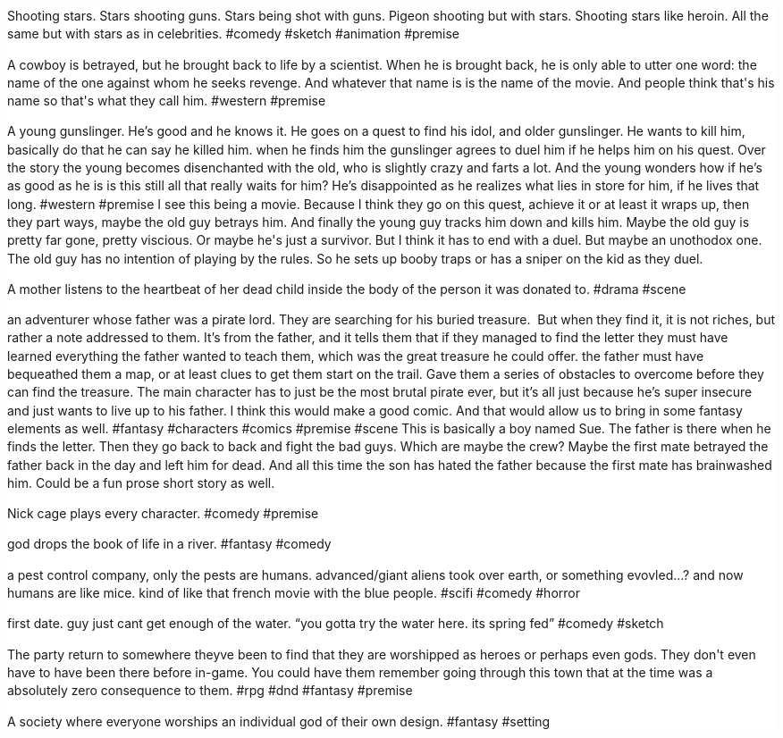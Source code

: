 Shooting stars. Stars shooting guns. Stars being shot with guns. Pigeon shooting but with stars. Shooting stars like heroin. All the same but with stars as in celebrities. #comedy #sketch #animation #premise 

A cowboy is betrayed, but he brought back to life by a scientist. When he is brought back, he is only able to utter one word: the name of the one against whom he seeks revenge. And whatever that name is is the name of the movie. And people think that's his name so that's what they call him. #western #premise 

A young gunslinger. He’s good and he knows it. He goes on a quest to find his idol, and older gunslinger. He wants to kill him, basically do that he can say he killed him. when he finds him the gunslinger agrees to duel him if he helps him on his quest. Over the story the young becomes disenchanted with the old, who is slightly crazy and farts a lot. And the young wonders how if he’s as good as he is is this still all that really waits for him? He’s disappointed as he realizes what lies in store for him, if he lives that long. #western #premise I see this being a movie. Because I think they go on this quest, achieve it or at least it wraps up, then they part ways, maybe the old guy betrays him. And finally the young guy tracks him down and kills him. Maybe the old guy is pretty far gone, pretty viscious. Or maybe he's just a survivor. But I think it has to end with a duel. But maybe an unothodox one. The old guy has no intention of playing by the rules. So he sets up booby traps or has a sniper on the kid as they duel. 

A mother listens to the heartbeat of her dead child inside the body of the person it was donated to. #drama #scene 

an adventurer whose father was a pirate lord. They are searching for his buried treasure.  But when they find it, it is not riches, but rather a note addressed to them. It’s from the father, and it tells them that if they managed to find the letter they must have learned everything the father wanted to teach them, which was the great treasure he could offer. the father must have bequeathed them a map, or at least clues to get them start on the trail. Gave them a series of obstacles to overcome before they can find the treasure. The main character has to just be the most brutal pirate ever, but it’s all just because he’s super insecure and just wants to live up to his father. I think this would make a good comic. And that would allow us to bring in some fantasy elements as well. #fantasy #characters #comics #premise #scene This is basically a boy named Sue. The father is there when he finds the letter. Then they go back to back and fight the bad guys. Which are maybe the crew? Maybe the first mate betrayed the father back in the day and left him for dead. And all this time the son has hated the father because the first mate has brainwashed him. Could be a fun prose short story as well.

Nick cage plays every character. #comedy #premise 

god drops the book of life in a river. #fantasy #comedy 

a pest control company, only the pests are humans. advanced/giant aliens took over earth, or something evovled...? and now humans are like mice. kind of like that french movie with the blue people. #scifi #comedy #horror 

first date. guy just cant get enough of the water. “you gotta try the water here. its spring fed” #comedy #sketch 

The party return to somewhere theyve been to find that they are worshipped as heroes or perhaps even gods. They don't even have to have been there before in-game. You could have them remember going through this town that at the time was a absolutely zero consequence to them. #rpg #dnd #fantasy #premise 

A society where everyone worships an individual god of their own design. #fantasy #setting 
